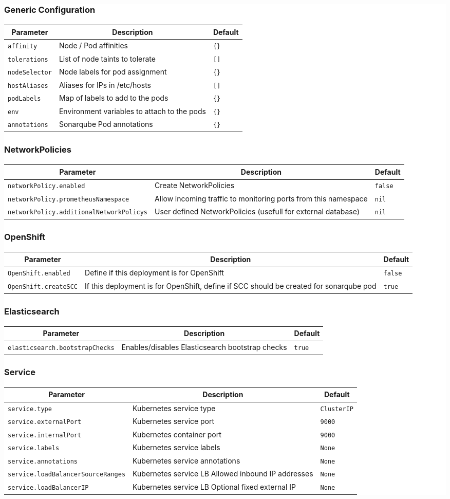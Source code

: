 ### Generic Configuration

| Parameter | Description | Default |
| --------- | ----------- | ------- |
| `affinity` | Node / Pod affinities | `{}` |
| `tolerations` | List of node taints to tolerate | `[]` |
| `nodeSelector` | Node labels for pod assignment | `{}` |
| `hostAliases` | Aliases for IPs in /etc/hosts | `[]` |
| `podLabels` | Map of labels to add to the pods | `{}` |
| `env` | Environment variables to attach to the pods | `{}`|
| `annotations` | Sonarqube Pod annotations | `{}` |


### NetworkPolicies

| Parameter | Description | Default |
| --------- | ----------- | ------- |
| `networkPolicy.enabled` | Create NetworkPolicies | `false` |
| `networkPolicy.prometheusNamespace` | Allow incoming traffic to monitoring ports from this namespace | `nil` |
| `networkPolicy.additionalNetworkPolicys` | User defined NetworkPolicies (usefull for external database) | `nil` |

### OpenShift

| Parameter | Description | Default |
| --------- | ----------- | ------- |
| `OpenShift.enabled` | Define if this deployment is for OpenShift | `false` |
| `OpenShift.createSCC` | If this deployment is for OpenShift, define if SCC should be created for sonarqube pod | `true` |

### Elasticsearch

| Parameter | Description | Default |
| --------- | ----------- | ------- |
| `elasticsearch.bootstrapChecks` | Enables/disables Elasticsearch bootstrap checks | `true` |

### Service

| Parameter | Description | Default |
| --------- | ----------- | ------- |
| `service.type` | Kubernetes service type | `ClusterIP` |
| `service.externalPort` | Kubernetes service port | `9000` |
| `service.internalPort` | Kubernetes container port | `9000` |
| `service.labels` | Kubernetes service labels | `None` |
| `service.annotations` | Kubernetes service annotations | `None` |
| `service.loadBalancerSourceRanges` | Kubernetes service LB Allowed inbound IP addresses | `None` |
| `service.loadBalancerIP` | Kubernetes service LB Optional fixed external IP | `None` |
